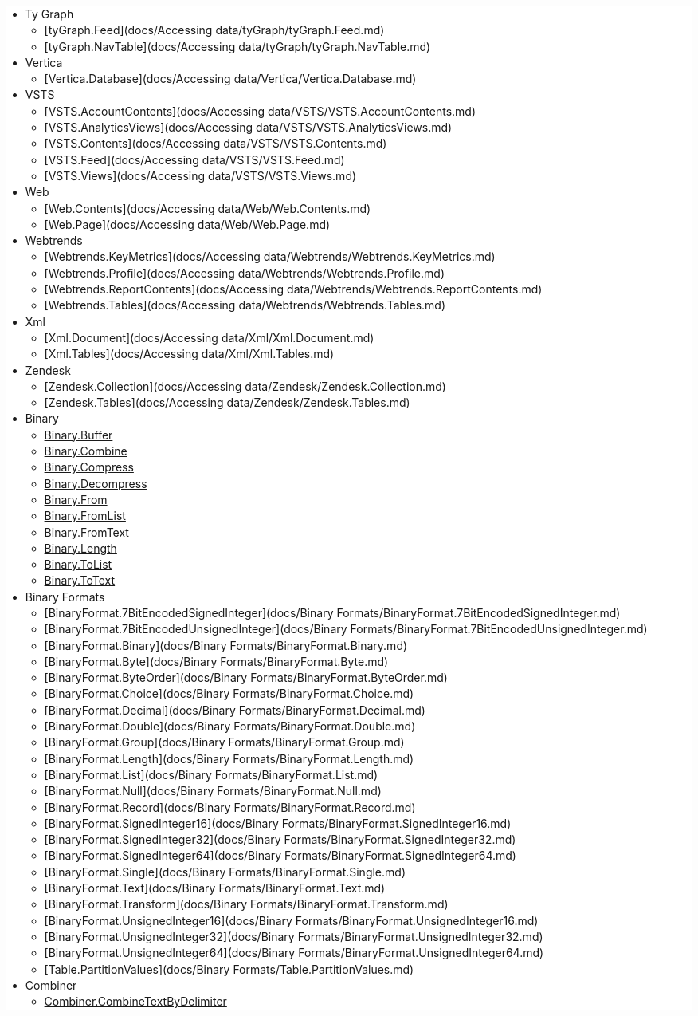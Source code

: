   - Ty Graph
    * [tyGraph.Feed](docs/Accessing data/tyGraph/tyGraph.Feed.md)
    * [tyGraph.NavTable](docs/Accessing data/tyGraph/tyGraph.NavTable.md)
  - Vertica
    * [Vertica.Database](docs/Accessing data/Vertica/Vertica.Database.md)
  - VSTS
    * [VSTS.AccountContents](docs/Accessing data/VSTS/VSTS.AccountContents.md)
    * [VSTS.AnalyticsViews](docs/Accessing data/VSTS/VSTS.AnalyticsViews.md)
    * [VSTS.Contents](docs/Accessing data/VSTS/VSTS.Contents.md)
    * [VSTS.Feed](docs/Accessing data/VSTS/VSTS.Feed.md)
    * [VSTS.Views](docs/Accessing data/VSTS/VSTS.Views.md)
  - Web
    * [Web.Contents](docs/Accessing data/Web/Web.Contents.md)
    * [Web.Page](docs/Accessing data/Web/Web.Page.md)
  - Webtrends
    * [Webtrends.KeyMetrics](docs/Accessing data/Webtrends/Webtrends.KeyMetrics.md)
    * [Webtrends.Profile](docs/Accessing data/Webtrends/Webtrends.Profile.md)
    * [Webtrends.ReportContents](docs/Accessing data/Webtrends/Webtrends.ReportContents.md)
    * [Webtrends.Tables](docs/Accessing data/Webtrends/Webtrends.Tables.md)
  - Xml
    * [Xml.Document](docs/Accessing data/Xml/Xml.Document.md)
    * [Xml.Tables](docs/Accessing data/Xml/Xml.Tables.md)
  - Zendesk
    * [Zendesk.Collection](docs/Accessing data/Zendesk/Zendesk.Collection.md)
    * [Zendesk.Tables](docs/Accessing data/Zendesk/Zendesk.Tables.md)
- Binary
  * [Binary.Buffer](docs/Binary/Binary.Buffer.md)
  * [Binary.Combine](docs/Binary/Binary.Combine.md)
  * [Binary.Compress](docs/Binary/Binary.Compress.md)
  * [Binary.Decompress](docs/Binary/Binary.Decompress.md)
  * [Binary.From](docs/Binary/Binary.From.md)
  * [Binary.FromList](docs/Binary/Binary.FromList.md)
  * [Binary.FromText](docs/Binary/Binary.FromText.md)
  * [Binary.Length](docs/Binary/Binary.Length.md)
  * [Binary.ToList](docs/Binary/Binary.ToList.md)
  * [Binary.ToText](docs/Binary/Binary.ToText.md)
- Binary Formats
  * [BinaryFormat.7BitEncodedSignedInteger](docs/Binary Formats/BinaryFormat.7BitEncodedSignedInteger.md)
  * [BinaryFormat.7BitEncodedUnsignedInteger](docs/Binary Formats/BinaryFormat.7BitEncodedUnsignedInteger.md)
  * [BinaryFormat.Binary](docs/Binary Formats/BinaryFormat.Binary.md)
  * [BinaryFormat.Byte](docs/Binary Formats/BinaryFormat.Byte.md)
  * [BinaryFormat.ByteOrder](docs/Binary Formats/BinaryFormat.ByteOrder.md)
  * [BinaryFormat.Choice](docs/Binary Formats/BinaryFormat.Choice.md)
  * [BinaryFormat.Decimal](docs/Binary Formats/BinaryFormat.Decimal.md)
  * [BinaryFormat.Double](docs/Binary Formats/BinaryFormat.Double.md)
  * [BinaryFormat.Group](docs/Binary Formats/BinaryFormat.Group.md)
  * [BinaryFormat.Length](docs/Binary Formats/BinaryFormat.Length.md)
  * [BinaryFormat.List](docs/Binary Formats/BinaryFormat.List.md)
  * [BinaryFormat.Null](docs/Binary Formats/BinaryFormat.Null.md)
  * [BinaryFormat.Record](docs/Binary Formats/BinaryFormat.Record.md)
  * [BinaryFormat.SignedInteger16](docs/Binary Formats/BinaryFormat.SignedInteger16.md)
  * [BinaryFormat.SignedInteger32](docs/Binary Formats/BinaryFormat.SignedInteger32.md)
  * [BinaryFormat.SignedInteger64](docs/Binary Formats/BinaryFormat.SignedInteger64.md)
  * [BinaryFormat.Single](docs/Binary Formats/BinaryFormat.Single.md)
  * [BinaryFormat.Text](docs/Binary Formats/BinaryFormat.Text.md)
  * [BinaryFormat.Transform](docs/Binary Formats/BinaryFormat.Transform.md)
  * [BinaryFormat.UnsignedInteger16](docs/Binary Formats/BinaryFormat.UnsignedInteger16.md)
  * [BinaryFormat.UnsignedInteger32](docs/Binary Formats/BinaryFormat.UnsignedInteger32.md)
  * [BinaryFormat.UnsignedInteger64](docs/Binary Formats/BinaryFormat.UnsignedInteger64.md)
  * [Table.PartitionValues](docs/Binary Formats/Table.PartitionValues.md)
- Combiner
  * [Combiner.CombineTextByDelimiter](docs/Combiner/Combiner.CombineTextByDelimiter.md)